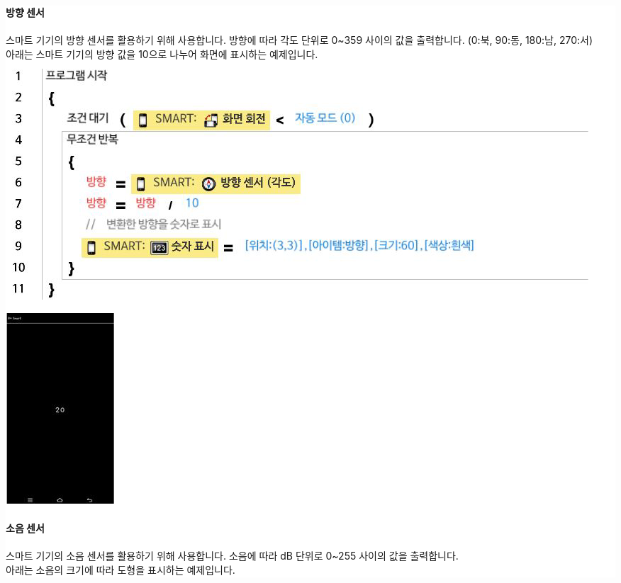 #### 방향 센서
스마트 기기의 방향 센서를 활용하기 위해 사용합니다. 방향에 따라 각도 단위로 0~359 사이의 값을 출력합니다. (0:북, 90:동, 180:남, 270:서)  
아래는 스마트 기기의 방향 값을 10으로 나누어 화면에 표시하는 예제입니다.  
![](/assets/images/sw/rplus_task3/task3_176.png)  
![](/assets/images/sw/rplus_task3/task3_177.png)

#### 소음 센서
스마트 기기의 소음 센서를 활용하기 위해 사용합니다. 소음에 따라 dB 단위로 0~255 사이의 값을 출력합니다.  
아래는 소음의 크기에 따라 도형을 표시하는 예제입니다.  